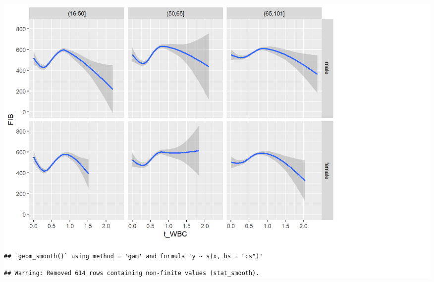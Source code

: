 <img src="Bact_multivar_files/figure-html/unnamed-chunk-11-17.png" width="672" />

```
## `geom_smooth()` using method = 'gam' and formula 'y ~ s(x, bs = "cs")'
```

```
## Warning: Removed 614 rows containing non-finite values (stat_smooth).
```
